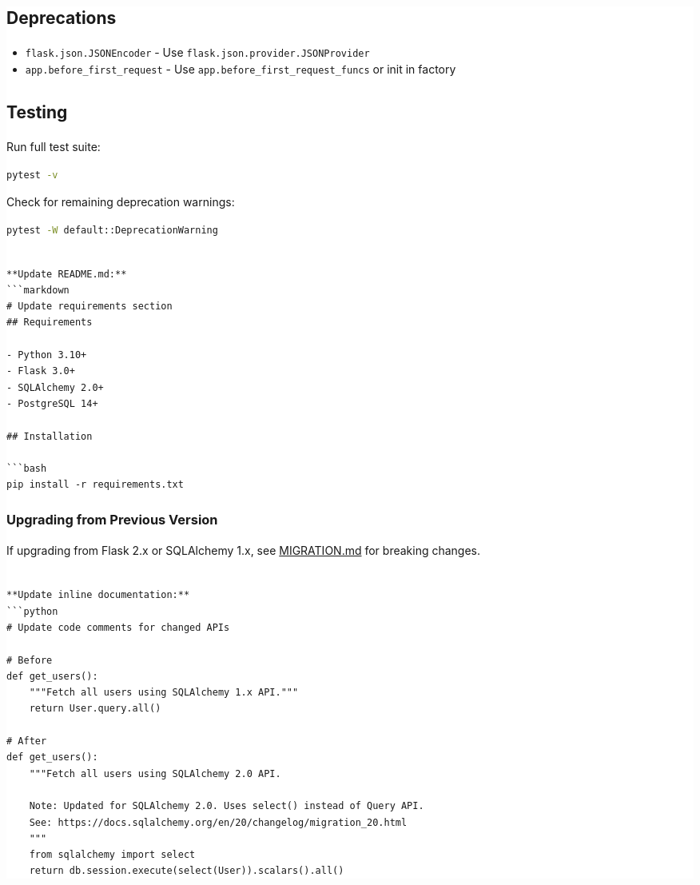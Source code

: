 ## Deprecations
- `flask.json.JSONEncoder` - Use `flask.json.provider.JSONProvider`
- `app.before_first_request` - Use `app.before_first_request_funcs` or init in factory

## Testing
Run full test suite:
```bash
pytest -v
```

Check for remaining deprecation warnings:
```bash
pytest -W default::DeprecationWarning
```
```

**Update README.md:**
```markdown
# Update requirements section
## Requirements

- Python 3.10+
- Flask 3.0+
- SQLAlchemy 2.0+
- PostgreSQL 14+

## Installation

```bash
pip install -r requirements.txt
```

### Upgrading from Previous Version

If upgrading from Flask 2.x or SQLAlchemy 1.x, see [MIGRATION.md](MIGRATION.md) for breaking changes.
```

**Update inline documentation:**
```python
# Update code comments for changed APIs

# Before
def get_users():
    """Fetch all users using SQLAlchemy 1.x API."""
    return User.query.all()

# After
def get_users():
    """Fetch all users using SQLAlchemy 2.0 API.
    
    Note: Updated for SQLAlchemy 2.0. Uses select() instead of Query API.
    See: https://docs.sqlalchemy.org/en/20/changelog/migration_20.html
    """
    from sqlalchemy import select
    return db.session.execute(select(User)).scalars().all()
```
